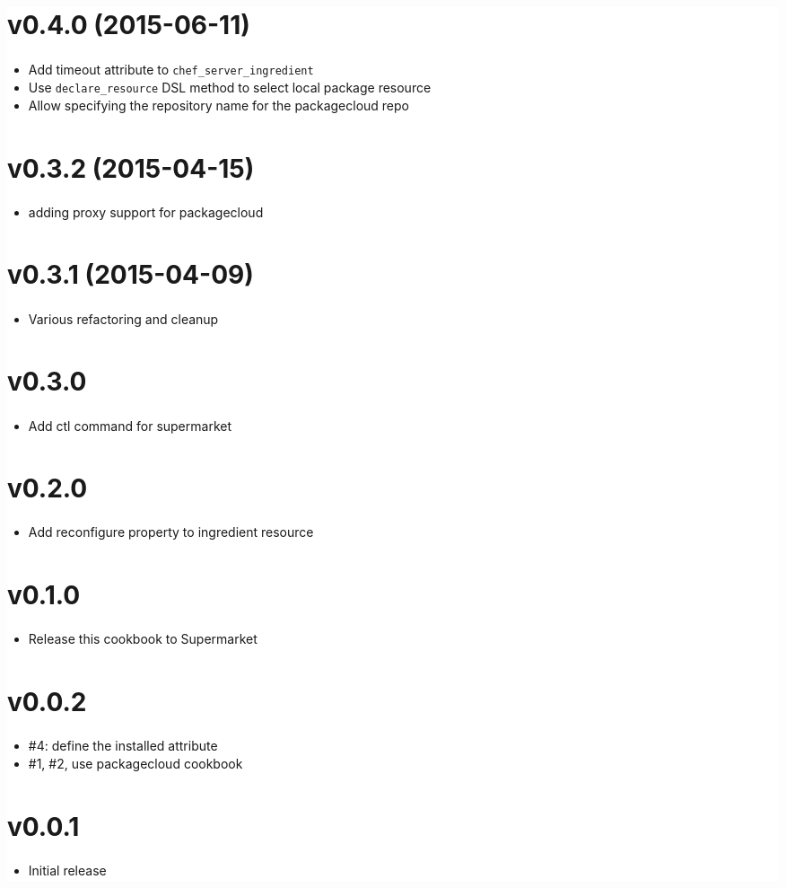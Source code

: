 # v0.4.0 (2015-06-11)

- Add timeout attribute to `chef_server_ingredient`
- Use `declare_resource` DSL method to select local package resource
- Allow specifying the repository name for the packagecloud repo

# v0.3.2 (2015-04-15)

- adding proxy support for packagecloud

# v0.3.1 (2015-04-09)

- Various refactoring and cleanup

# v0.3.0

- Add ctl command for supermarket

# v0.2.0

- Add reconfigure property to ingredient resource

# v0.1.0

- Release this cookbook to Supermarket

# v0.0.2

- #4: define the installed attribute
- #1, #2, use packagecloud cookbook

# v0.0.1

- Initial release
